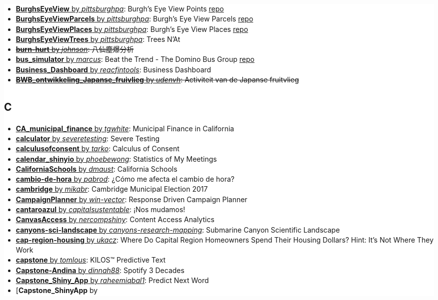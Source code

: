   - [**BurghsEyeView** by *pittsburghpa*](https://pittsburghpa.shinyapps.io/BurghsEyeView): Burgh’s Eye View Points [repo](https://github.com/CityofPittsburgh/burghs-eye-view)
  - [**BurghsEyeViewParcels** by *pittsburghpa*](https://pittsburghpa.shinyapps.io/BurghsEyeViewParcels): Burgh’s Eye View Parcels [repo](https://github.com/CityofPittsburgh/burghs-eye-view-parcels)
  - [**BurghsEyeViewPlaces** by *pittsburghpa*](https://pittsburghpa.shinyapps.io/BurghsEyeViewPlaces/): Burgh’s Eye View Places [repo](https://github.com/CityofPittsburgh/burghs-eye-view-places)
  - [**BurghsEyeViewTrees** by *pittsburghpa*](https://pittsburghpa.shinyapps.io/BurghsEyeViewTrees): Trees N’At
  - ~~[**burn-hurt** by *johnson*](https://johnson.shinyapps.io/burn-hurt): 八仙塵爆分析~~
  - [**bus\_simulator** by *marcus*](https://marcus.shinyapps.io/bus_simulator): Beat the Trend - The Domino Bus Group [repo](https://github.com/marcusyoung/beat_the_trend)
  - [**Business\_Dashboard** by *reacfintools*](https://reacfintools.shinyapps.io/Business_Dashboard): Business Dashboard
  - ~~[**BWB\_ontwikkeling\_Japanse\_fruivlieg** by *udenvh*](https://udenvh.shinyapps.io/BWB_ontwikkeling_Japanse_fruivlieg): Activiteit van de Japanse fruitvlieg~~

## C

  - [**CA\_municipal\_finance** by
    *tgwhite*](https://tgwhite.shinyapps.io/CA_municipal_finance):
    Municipal Finance in California
  - [**calculator** by
    *severetesting*](https://severetesting.shinyapps.io/calculator):
    Severe Testing
  - [**calculusofconsent** by
    *tarko*](https://tarko.shinyapps.io/calculusofconsent): Calculus of
    Consent
  - [**calendar\_shinyio** by
    *phoebewong*](https://phoebewong.shinyapps.io/calendar_shinyio):
    Statistics of My Meetings
  - [**CaliforniaSchools** by
    *dmaust*](https://dmaust.shinyapps.io/CaliforniaSchools): California
    Schools
  - [**cambio-de-hora** by
    *pabrod*](https://pabrod.shinyapps.io/cambio-de-hora): ¿Cómo me
    afecta el cambio de hora?
  - [**cambridge** by *mikabr*](https://mikabr.shinyapps.io/cambridge):
    Cambridge Municipal Election 2017
  - [**CampaignPlanner** by
    *win-vector*](https://win-vector.shinyapps.io/CampaignPlanner):
    Response Driven Campaign Planner
  - [**cantaroazul** by
    *capitalsustentable*](https://capitalsustentable.shinyapps.io/cantaroazul):
    ¡Nos mudamos\!
  - [**CanvasAccess** by
    *nercompshiny*](https://nercompshiny.shinyapps.io/CanvasAccess):
    Content Access Analytics
  - [**canyons-sci-landscape** by
    *canyons-research-mapping*](https://canyons-research-mapping.shinyapps.io/canyons-sci-landscape):
    Submarine Canyon Scientific Landscape
  - [**cap-region-housing** by
    *ukacz*](https://ukacz.shinyapps.io/cap-region-housing): Where Do
    Capital Region Homeowners Spend Their Housing Dollars? Hint: It’s
    Not Where They Work
  - [**capstone** by *tomlous*](https://tomlous.shinyapps.io/capstone):
    KILOS™ Predictive Text
  - [**Capstone-Andina** by
    *dinnah88*](https://dinnah88.shinyapps.io/Capstone-Andina): Spotify
    3 Decades
  - [**Capstone\_Shiny\_App** by
    *raheemiqbal1*](https://raheemiqbal1.shinyapps.io/Capstone_Shiny_App):
    Predict Next Word
  - [**Capstone\_ShinyApp** by